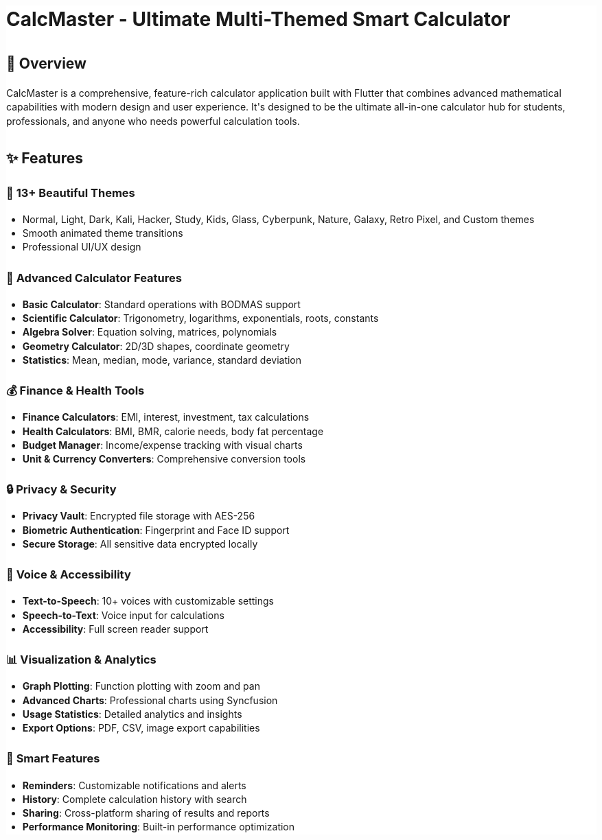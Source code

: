 # CalcMaster - Ultimate Multi-Themed Smart Calculator

## 🧮 Overview

CalcMaster is a comprehensive, feature-rich calculator application built with Flutter that combines advanced mathematical capabilities with modern design and user experience. It's designed to be the ultimate all-in-one calculator hub for students, professionals, and anyone who needs powerful calculation tools.

## ✨ Features

### 🎨 **13+ Beautiful Themes**
- Normal, Light, Dark, Kali, Hacker, Study, Kids, Glass, Cyberpunk, Nature, Galaxy, Retro Pixel, and Custom themes
- Smooth animated theme transitions
- Professional UI/UX design

### 🧮 **Advanced Calculator Features**
- **Basic Calculator**: Standard operations with BODMAS support
- **Scientific Calculator**: Trigonometry, logarithms, exponentials, roots, constants
- **Algebra Solver**: Equation solving, matrices, polynomials
- **Geometry Calculator**: 2D/3D shapes, coordinate geometry
- **Statistics**: Mean, median, mode, variance, standard deviation

### 💰 **Finance & Health Tools**
- **Finance Calculators**: EMI, interest, investment, tax calculations
- **Health Calculators**: BMI, BMR, calorie needs, body fat percentage
- **Budget Manager**: Income/expense tracking with visual charts
- **Unit & Currency Converters**: Comprehensive conversion tools

### 🔒 **Privacy & Security**
- **Privacy Vault**: Encrypted file storage with AES-256
- **Biometric Authentication**: Fingerprint and Face ID support
- **Secure Storage**: All sensitive data encrypted locally

### 🎵 **Voice & Accessibility**
- **Text-to-Speech**: 10+ voices with customizable settings
- **Speech-to-Text**: Voice input for calculations
- **Accessibility**: Full screen reader support

### 📊 **Visualization & Analytics**
- **Graph Plotting**: Function plotting with zoom and pan
- **Advanced Charts**: Professional charts using Syncfusion
- **Usage Statistics**: Detailed analytics and insights
- **Export Options**: PDF, CSV, image export capabilities

### 🔔 **Smart Features**
- **Reminders**: Customizable notifications and alerts
- **History**: Complete calculation history with search
- **Sharing**: Cross-platform sharing of results and reports
- **Performance Monitoring**: Built-in performance optimization
